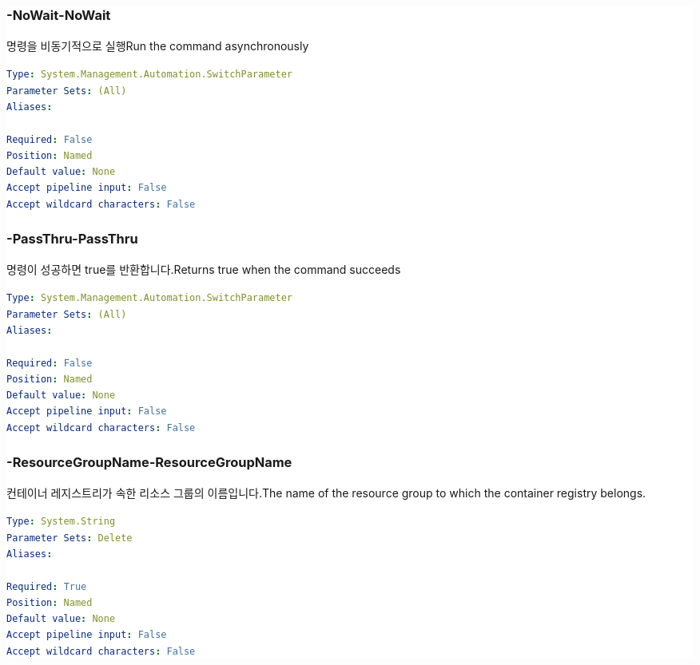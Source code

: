 ### <span data-ttu-id="44ca6-123">-NoWait</span><span class="sxs-lookup"><span data-stu-id="44ca6-123">-NoWait</span></span>
<span data-ttu-id="44ca6-124">명령을 비동기적으로 실행</span><span class="sxs-lookup"><span data-stu-id="44ca6-124">Run the command asynchronously</span></span>

```yaml
Type: System.Management.Automation.SwitchParameter
Parameter Sets: (All)
Aliases:

Required: False
Position: Named
Default value: None
Accept pipeline input: False
Accept wildcard characters: False
```

### <span data-ttu-id="44ca6-125">-PassThru</span><span class="sxs-lookup"><span data-stu-id="44ca6-125">-PassThru</span></span>
<span data-ttu-id="44ca6-126">명령이 성공하면 true를 반환합니다.</span><span class="sxs-lookup"><span data-stu-id="44ca6-126">Returns true when the command succeeds</span></span>

```yaml
Type: System.Management.Automation.SwitchParameter
Parameter Sets: (All)
Aliases:

Required: False
Position: Named
Default value: None
Accept pipeline input: False
Accept wildcard characters: False
```

### <span data-ttu-id="44ca6-127">-ResourceGroupName</span><span class="sxs-lookup"><span data-stu-id="44ca6-127">-ResourceGroupName</span></span>
<span data-ttu-id="44ca6-128">컨테이너 레지스트리가 속한 리소스 그룹의 이름입니다.</span><span class="sxs-lookup"><span data-stu-id="44ca6-128">The name of the resource group to which the container registry belongs.</span></span>

```yaml
Type: System.String
Parameter Sets: Delete
Aliases:

Required: True
Position: Named
Default value: None
Accept pipeline input: False
Accept wildcard characters: False
```

